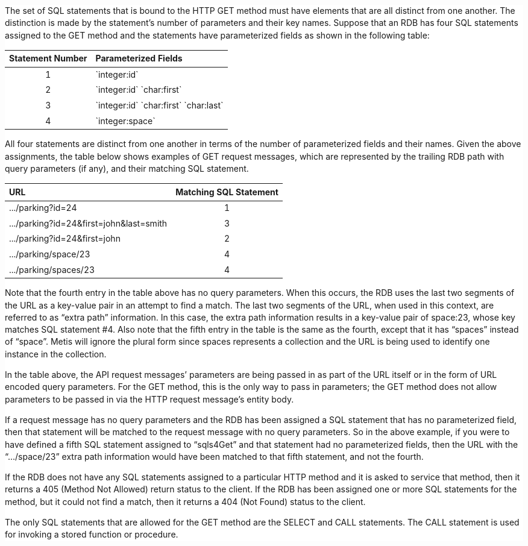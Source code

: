 The set of SQL statements that is bound to the HTTP GET method must have elements that are  all distinct from one another. The distinction is made by the statement’s number of parameters and their key names. Suppose that an RDB has four SQL statements assigned to the GET method and the statements have parameterized fields as shown in the following table:


Statement Number |	Parameterized Fields
:----------------:|:------------------------
1	|\`integer:id\`
2	|\`integer:id\`   \`char:first\`
3	|\`integer:id\`   \`char:first\`   \`char:last\`
4	|\`integer:space\`
  

All four statements are distinct from one another in terms of the number of parameterized fields and their names. Given the above assignments, the table below shows examples of  GET request messages, which are represented by the trailing RDB path with query parameters (if any),  and their matching SQL statement.




URL	| Matching SQL Statement
:----------------|:------------------------:
.../parking?id=24	|1
.../parking?id=24&first=john&last=smith	|3
.../parking?id=24&first=john	|2
.../parking/space/23	|4
.../parking/spaces/23	|4

Note that the fourth entry in the table above has no query parameters. When this occurs, the RDB uses the last two segments of the URL as a key-value pair in an attempt to find a match. The last two segments of the URL, when used in this context, are referred to as “extra path” information. In this case, the extra path information results in a key-value pair of space:23, whose key matches SQL statement #4. Also note that the fifth entry in the table is the same as the fourth, except that it has “spaces” instead of “space”. Metis will ignore the plural form since spaces represents a collection and the URL is being used to identify one instance in the collection. 

In the table above, the API request messages’ parameters are being passed in as part of the URL itself or in the form of  URL encoded query parameters. For the GET method, this is the only way to pass in parameters; the GET method does not allow parameters to be passed in via the HTTP request message’s entity body.  

If a request message has no query parameters and the RDB has been assigned a SQL statement that has no parameterized field, then that statement will be matched to the request message with no query parameters.  So in the above example, if you were to have defined a fifth SQL statement assigned to “sqls4Get” and that statement had no parameterized fields, then the URL with the “.../space/23” extra path information would have been matched to that fifth statement, and not the fourth. 

If the RDB does not have any SQL statements assigned to a particular HTTP method and it is asked to service that method, then it returns a 405 (Method Not Allowed) return status to the client. If the RDB has been assigned one or more SQL statements for the method, but it could not find a match, then it returns a 404 (Not Found) status to the client. 

The only SQL statements that are allowed for the GET method are the SELECT and CALL statements. The CALL statement is used for invoking a stored function or procedure. 

